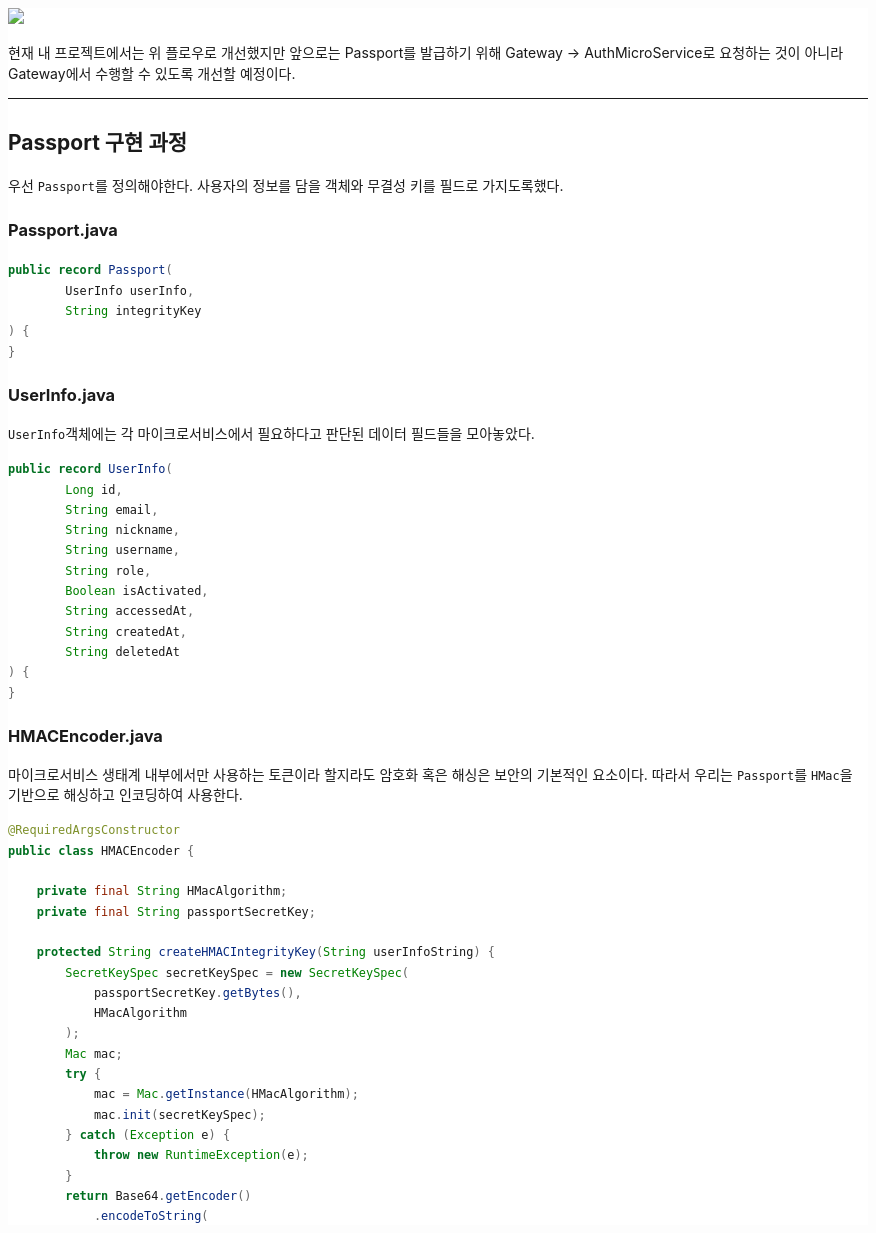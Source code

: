 ![](https://github.com/K-Diger/K-Diger.github.io/blob/main/images/passport/passportflow.png?raw=true)

현재 내 프로젝트에서는 위 플로우로 개선했지만 앞으로는 Passport를 발급하기 위해 Gateway -> AuthMicroService로 요청하는 것이 아니라 Gateway에서 수행할 수 있도록 개선할 예정이다.

---

## Passport 구현 과정

우선 `Passport`를 정의해야한다. 사용자의 정보를 담을 객체와 무결성 키를 필드로 가지도록했다.

### Passport.java

```java
public record Passport(
        UserInfo userInfo,
        String integrityKey
) {
}
```

### UserInfo.java

`UserInfo`객체에는 각 마이크로서비스에서 필요하다고 판단된 데이터 필드들을 모아놓았다.

```java
public record UserInfo(
        Long id,
        String email,
        String nickname,
        String username,
        String role,
        Boolean isActivated,
        String accessedAt,
        String createdAt,
        String deletedAt
) {
}
```

### HMACEncoder.java

마이크로서비스 생태계 내부에서만 사용하는 토큰이라 할지라도 암호화 혹은 해싱은 보안의 기본적인 요소이다. 따라서 우리는 `Passport`를 `HMac`을 기반으로 해싱하고 인코딩하여 사용한다.

```java
@RequiredArgsConstructor
public class HMACEncoder {

    private final String HMacAlgorithm;
    private final String passportSecretKey;

    protected String createHMACIntegrityKey(String userInfoString) {
        SecretKeySpec secretKeySpec = new SecretKeySpec(
            passportSecretKey.getBytes(),
            HMacAlgorithm
        );
        Mac mac;
        try {
            mac = Mac.getInstance(HMacAlgorithm);
            mac.init(secretKeySpec);
        } catch (Exception e) {
            throw new RuntimeException(e);
        }
        return Base64.getEncoder()
            .encodeToString(
```
